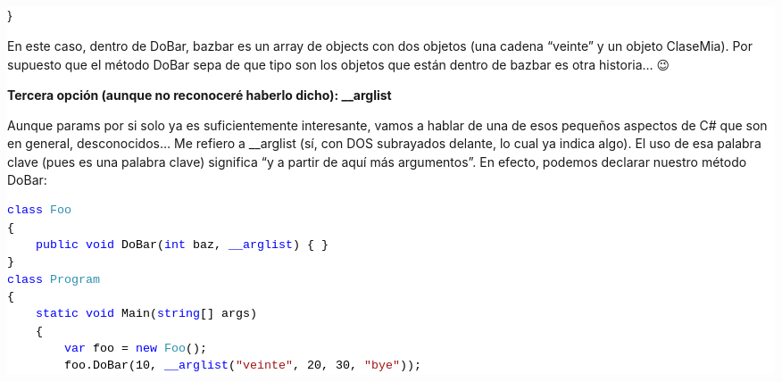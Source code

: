   <p style="margin: 0px">
    }
  </p></p>
</div>

En este caso, dentro de DoBar, bazbar es un array de objects con dos objetos (una cadena “veinte” y un objeto ClaseMia). Por supuesto que el método DoBar sepa de que tipo son los objetos que están dentro de bazbar es otra historia… 😉

**Tercera opción (aunque no reconoceré haberlo dicho): __arglist**

Aunque params por si solo ya es suficientemente interesante, vamos a hablar de una de esos pequeños aspectos de C# que son en general, desconocidos… Me refiero a __arglist (sí, con DOS subrayados delante, lo cual ya indica algo). El uso de esa palabra clave (pues es una palabra clave) significa “y a partir de aquí más argumentos”. En efecto, podemos declarar nuestro método DoBar:

<div style="font-family: courier new; background: white; color: black; font-size: 10pt">
  <p style="margin: 0px">
    <span style="color: blue">class</span> <span style="color: #2b91af">Foo</span>
  </p>
  
  <p style="margin: 0px">
    {
  </p>
  
  <p style="margin: 0px">
    &#160;&#160;&#160; <span style="color: blue">public</span> <span style="color: blue">void</span> DoBar(<span style="color: blue">int</span> baz, <span style="color: blue">__arglist</span>) { }
  </p>
  
  <p style="margin: 0px">
    }
  </p>
  
  <p style="margin: 0px">
    <span style="color: blue">class</span> <span style="color: #2b91af">Program</span>
  </p>
  
  <p style="margin: 0px">
    {
  </p>
  
  <p style="margin: 0px">
    &#160;&#160;&#160; <span style="color: blue">static</span> <span style="color: blue">void</span> Main(<span style="color: blue">string</span>[] args)
  </p>
  
  <p style="margin: 0px">
    &#160;&#160;&#160; {
  </p>
  
  <p style="margin: 0px">
    &#160;&#160;&#160;&#160;&#160;&#160;&#160; <span style="color: blue">var</span> foo = <span style="color: blue">new</span> <span style="color: #2b91af">Foo</span>();
  </p>
  
  <p style="margin: 0px">
    &#160;&#160;&#160;&#160;&#160;&#160;&#160; foo.DoBar(10, <span style="color: blue">__arglist</span>(<span style="color: #a31515">"veinte"</span>, 20, 30, <span style="color: #a31515">"bye"</span>));
  </p>
  